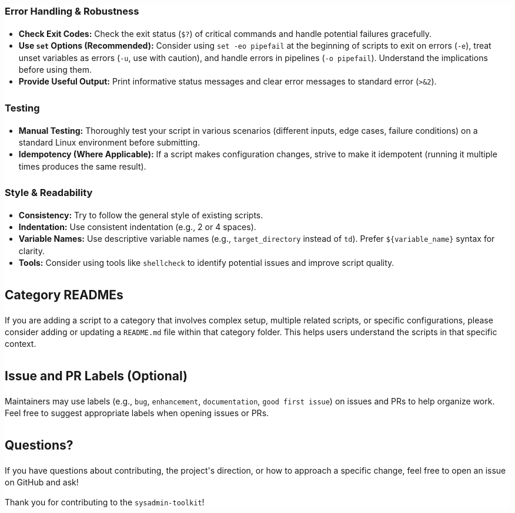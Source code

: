 ### Error Handling & Robustness

*   **Check Exit Codes:** Check the exit status (`$?`) of critical commands and handle potential failures gracefully.
*   **Use `set` Options (Recommended):** Consider using `set -eo pipefail` at the beginning of scripts to exit on errors (`-e`), treat unset variables as errors (`-u`, use with caution), and handle errors in pipelines (`-o pipefail`). Understand the implications before using them.
*   **Provide Useful Output:** Print informative status messages and clear error messages to standard error (`>&2`).

### Testing

*   **Manual Testing:** Thoroughly test your script in various scenarios (different inputs, edge cases, failure conditions) on a standard Linux environment before submitting.
*   **Idempotency (Where Applicable):** If a script makes configuration changes, strive to make it idempotent (running it multiple times produces the same result).

### Style & Readability

*   **Consistency:** Try to follow the general style of existing scripts.
*   **Indentation:** Use consistent indentation (e.g., 2 or 4 spaces).
*   **Variable Names:** Use descriptive variable names (e.g., `target_directory` instead of `td`). Prefer `${variable_name}` syntax for clarity.
*   **Tools:** Consider using tools like `shellcheck` to identify potential issues and improve script quality.

## Category READMEs

If you are adding a script to a category that involves complex setup, multiple related scripts, or specific configurations, please consider adding or updating a `README.md` file within that category folder. This helps users understand the scripts in that specific context.

## Issue and PR Labels (Optional)

Maintainers may use labels (e.g., `bug`, `enhancement`, `documentation`, `good first issue`) on issues and PRs to help organize work. Feel free to suggest appropriate labels when opening issues or PRs.

## Questions?

If you have questions about contributing, the project's direction, or how to approach a specific change, feel free to open an issue on GitHub and ask!

Thank you for contributing to the `sysadmin-toolkit`!
